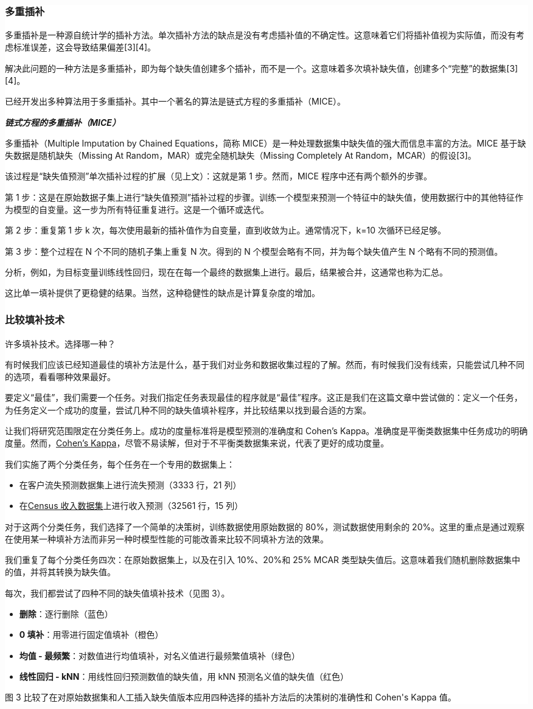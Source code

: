 ### 多重插补

多重插补是一种源自统计学的插补方法。单次插补方法的缺点是没有考虑插补值的不确定性。这意味着它们将插补值视为实际值，而没有考虑标准误差，这会导致结果偏差[3][4]。

解决此问题的一种方法是多重插补，即为每个缺失值创建多个插补，而不是一个。这意味着多次填补缺失值，创建多个“完整”的数据集[3][4]。

已经开发出多种算法用于多重插补。其中一个著名的算法是链式方程的多重插补（MICE）。

***链式方程的多重插补（MICE）***

多重插补（Multiple Imputation by Chained Equations，简称 MICE）是一种处理数据集中缺失值的强大而信息丰富的方法。MICE 基于缺失数据是随机缺失（Missing At Random，MAR）或完全随机缺失（Missing Completely At Random，MCAR）的假设[3]。

该过程是“缺失值预测”单次插补过程的扩展（见上文）：这就是第 1 步。然而，MICE 程序中还有两个额外的步骤。

第 1 步：这是在原始数据子集上进行“缺失值预测”插补过程的步骤。训练一个模型来预测一个特征中的缺失值，使用数据行中的其他特征作为模型的自变量。这一步为所有特征重复进行。这是一个循环或迭代。

第 2 步：重复第 1 步 k 次，每次使用最新的插补值作为自变量，直到收敛为止。通常情况下，k=10 次循环已经足够。

第 3 步：整个过程在 N 个不同的随机子集上重复 N 次。得到的 N 个模型会略有不同，并为每个缺失值产生 N 个略有不同的预测值。

分析，例如，为目标变量训练线性回归，现在在每一个最终的数据集上进行。最后，结果被合并，这通常也称为汇总。

这比单一填补提供了更稳健的结果。当然，这种稳健性的缺点是计算复杂度的增加。

### 比较填补技术

许多填补技术。选择哪一种？

有时候我们应该已经知道最佳的填补方法是什么，基于我们对业务和数据收集过程的了解。然而，有时候我们没有线索，只能尝试几种不同的选项，看看哪种效果最好。

要定义“最佳”，我们需要一个任务。对我们指定任务表现最佳的程序就是“最佳”程序。这正是我们在这篇文章中尝试做的：定义一个任务，为任务定义一个成功的度量，尝试几种不同的缺失值填补程序，并比较结果以找到最合适的方案。

让我们将研究范围限定在分类任务上。成功的度量标准将是模型预测的准确度和 Cohen’s Kappa。准确度是平衡类数据集中任务成功的明确度量。然而，[Cohen’s Kappa](https://www.knime.com/blog/cohens-kappa-an-overview)，尽管不易读解，但对于不平衡类数据集来说，代表了更好的成功度量。

我们实施了两个分类任务，每个任务在一个专用的数据集上：

+   在客户流失预测数据集上进行流失预测（3333 行，21 列）

+   在[Census 收入数据集](https://archive.ics.uci.edu/ml/datasets/Census+Income)上进行收入预测（32561 行，15 列）

对于这两个分类任务，我们选择了一个简单的决策树，训练数据使用原始数据的 80%，测试数据使用剩余的 20%。这里的重点是通过观察在使用某一种填补方法而非另一种时模型性能的可能改善来比较不同填补方法的效果。

我们重复了每个分类任务四次：在原始数据集上，以及在引入 10%、20%和 25% MCAR 类型缺失值后。这意味着我们随机删除数据集中的值，并将其转换为缺失值。

每次，我们都尝试了四种不同的缺失值填补技术（见图 3）。

+   **删除**：逐行删除（蓝色）

+   **0 填补**：用零进行固定值填补（橙色）

+   **均值 - 最频繁**：对数值进行均值填补，对名义值进行最频繁值填补（绿色）

+   **线性回归 - kNN**：用线性回归预测数值的缺失值，用 kNN 预测名义值的缺失值（红色）

图 3 比较了在对原始数据集和人工插入缺失值版本应用四种选择的插补方法后的决策树的准确性和 Cohen's Kappa 值。

